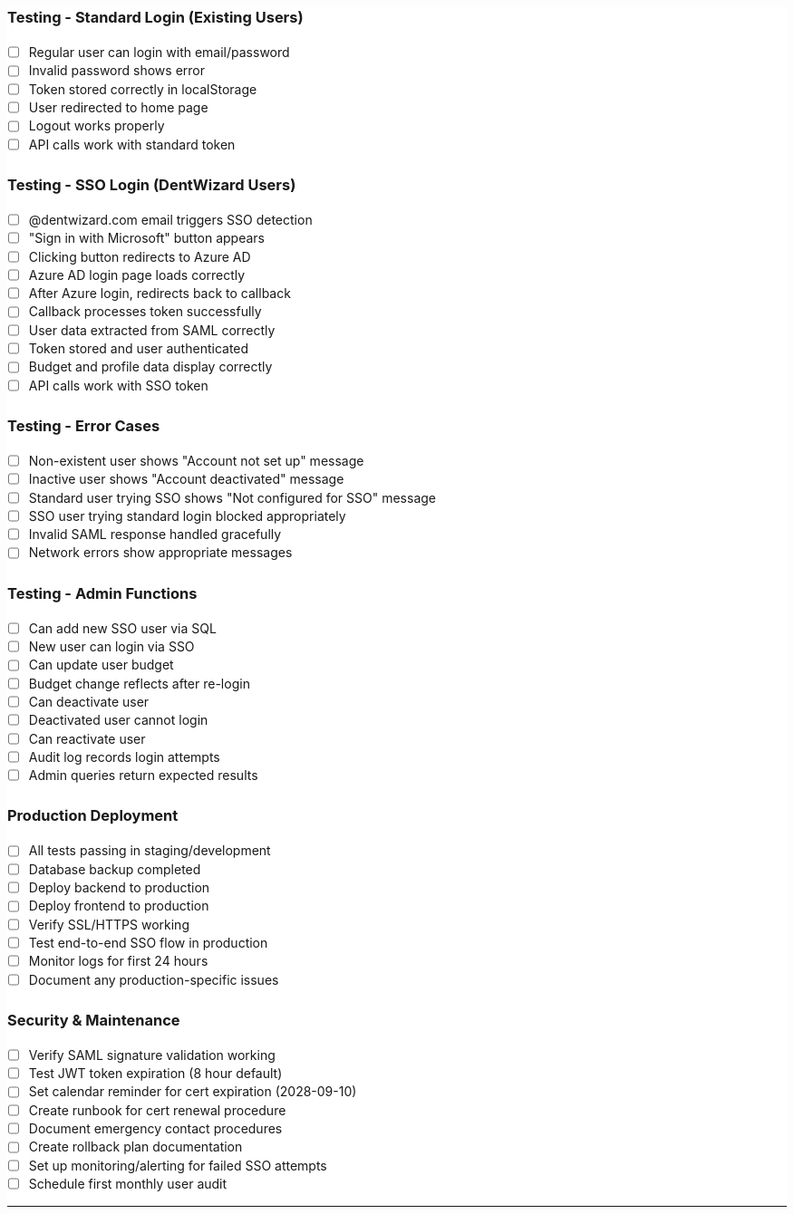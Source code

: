 ### Testing - Standard Login (Existing Users)
- [ ] Regular user can login with email/password
- [ ] Invalid password shows error
- [ ] Token stored correctly in localStorage
- [ ] User redirected to home page
- [ ] Logout works properly
- [ ] API calls work with standard token

### Testing - SSO Login (DentWizard Users) 
- [ ] @dentwizard.com email triggers SSO detection
- [ ] "Sign in with Microsoft" button appears
- [ ] Clicking button redirects to Azure AD
- [ ] Azure AD login page loads correctly
- [ ] After Azure login, redirects back to callback
- [ ] Callback processes token successfully
- [ ] User data extracted from SAML correctly
- [ ] Token stored and user authenticated
- [ ] Budget and profile data display correctly
- [ ] API calls work with SSO token

### Testing - Error Cases
- [ ] Non-existent user shows "Account not set up" message
- [ ] Inactive user shows "Account deactivated" message
- [ ] Standard user trying SSO shows "Not configured for SSO" message
- [ ] SSO user trying standard login blocked appropriately
- [ ] Invalid SAML response handled gracefully
- [ ] Network errors show appropriate messages

### Testing - Admin Functions
- [ ] Can add new SSO user via SQL
- [ ] New user can login via SSO
- [ ] Can update user budget
- [ ] Budget change reflects after re-login
- [ ] Can deactivate user
- [ ] Deactivated user cannot login
- [ ] Can reactivate user
- [ ] Audit log records login attempts
- [ ] Admin queries return expected results

### Production Deployment
- [ ] All tests passing in staging/development
- [ ] Database backup completed
- [ ] Deploy backend to production
- [ ] Deploy frontend to production
- [ ] Verify SSL/HTTPS working
- [ ] Test end-to-end SSO flow in production
- [ ] Monitor logs for first 24 hours
- [ ] Document any production-specific issues

### Security & Maintenance
- [ ] Verify SAML signature validation working
- [ ] Test JWT token expiration (8 hour default)
- [ ] Set calendar reminder for cert expiration (2028-09-10)
- [ ] Create runbook for cert renewal procedure
- [ ] Document emergency contact procedures
- [ ] Create rollback plan documentation
- [ ] Set up monitoring/alerting for failed SSO attempts
- [ ] Schedule first monthly user audit

---